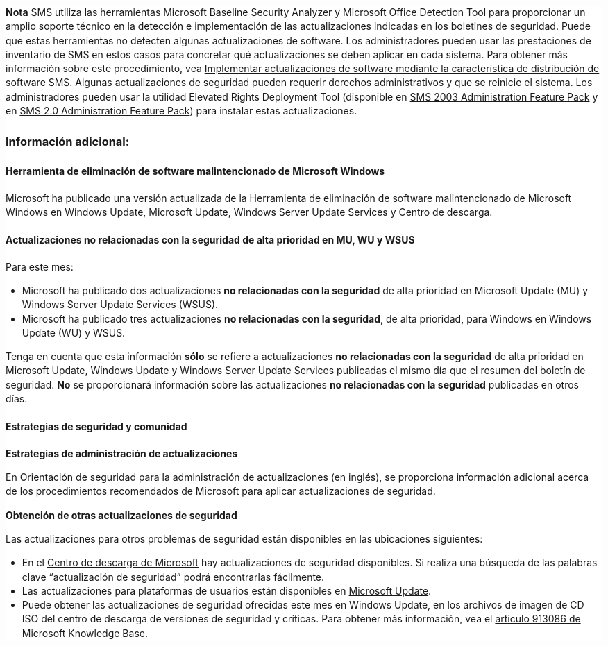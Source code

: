 **Nota** SMS utiliza las herramientas Microsoft Baseline Security Analyzer y Microsoft Office Detection Tool para proporcionar un amplio soporte técnico en la detección e implementación de las actualizaciones indicadas en los boletines de seguridad. Puede que estas herramientas no detecten algunas actualizaciones de software. Los administradores pueden usar las prestaciones de inventario de SMS en estos casos para concretar qué actualizaciones se deben aplicar en cada sistema. Para obtener más información sobre este procedimiento, vea [Implementar actualizaciones de software mediante la característica de distribución de software SMS](http://go.microsoft.com/fwlink/?linkid=33341). Algunas actualizaciones de seguridad pueden requerir derechos administrativos y que se reinicie el sistema. Los administradores pueden usar la utilidad Elevated Rights Deployment Tool (disponible en [SMS 2003 Administration Feature Pack](http://go.microsoft.com/fwlink/?linkid=33387) y en [SMS 2.0 Administration Feature Pack](http://go.microsoft.com/fwlink/?linkid=21161)) para instalar estas actualizaciones.

### Información adicional:

#### Herramienta de eliminación de software malintencionado de Microsoft Windows

Microsoft ha publicado una versión actualizada de la Herramienta de eliminación de software malintencionado de Microsoft Windows en Windows Update, Microsoft Update, Windows Server Update Services y Centro de descarga.

#### Actualizaciones no relacionadas con la seguridad de alta prioridad en MU, WU y WSUS

Para este mes:

-   Microsoft ha publicado dos actualizaciones **no relacionadas con la seguridad** de alta prioridad en Microsoft Update (MU) y Windows Server Update Services (WSUS).
-   Microsoft ha publicado tres actualizaciones **no relacionadas con la seguridad**, de alta prioridad, para Windows en Windows Update (WU) y WSUS.

Tenga en cuenta que esta información **sólo** se refiere a actualizaciones **no relacionadas con la seguridad** de alta prioridad en Microsoft Update, Windows Update y Windows Server Update Services publicadas el mismo día que el resumen del boletín de seguridad. **No** se proporcionará información sobre las actualizaciones **no relacionadas con la seguridad** publicadas en otros días.

#### Estrategias de seguridad y comunidad

**Estrategias de administración de actualizaciones**

En [Orientación de seguridad para la administración de actualizaciones](http://www.microsoft.com/spain/technet/seguridad/areas/actualiza/default.mspx) (en inglés), se proporciona información adicional acerca de los procedimientos recomendados de Microsoft para aplicar actualizaciones de seguridad.

**Obtención de otras actualizaciones de seguridad**

Las actualizaciones para otros problemas de seguridad están disponibles en las ubicaciones siguientes:

-   En el [Centro de descarga de Microsoft](http://www.microsoft.com/downloads/search.aspx?displaylang=es) hay actualizaciones de seguridad disponibles. Si realiza una búsqueda de las palabras clave “actualización de seguridad” podrá encontrarlas fácilmente.
-   Las actualizaciones para plataformas de usuarios están disponibles en [Microsoft Update](http://go.microsoft.com/fwlink/?linkid=40747).
-   Puede obtener las actualizaciones de seguridad ofrecidas este mes en Windows Update, en los archivos de imagen de CD ISO del centro de descarga de versiones de seguridad y críticas. Para obtener más información, vea el [artículo 913086 de Microsoft Knowledge Base](http://support.microsoft.com/kb/913086).
